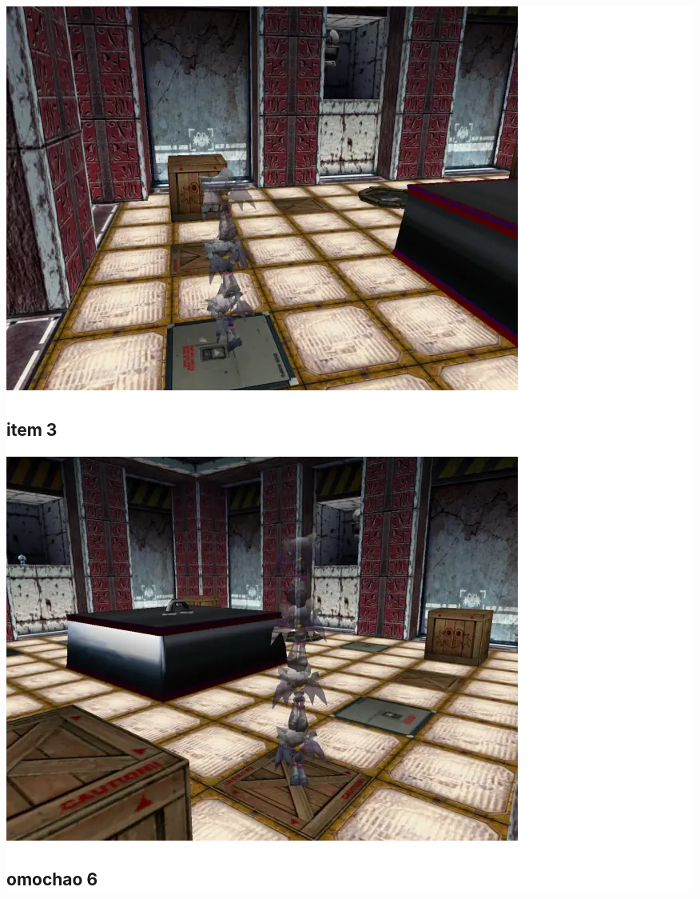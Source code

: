 ![](./EggQuarters/EggQuarters-item-2-1.webp)

## item 3
![](./EggQuarters/EggQuarters-item-3-1.webp)
## omochao 6